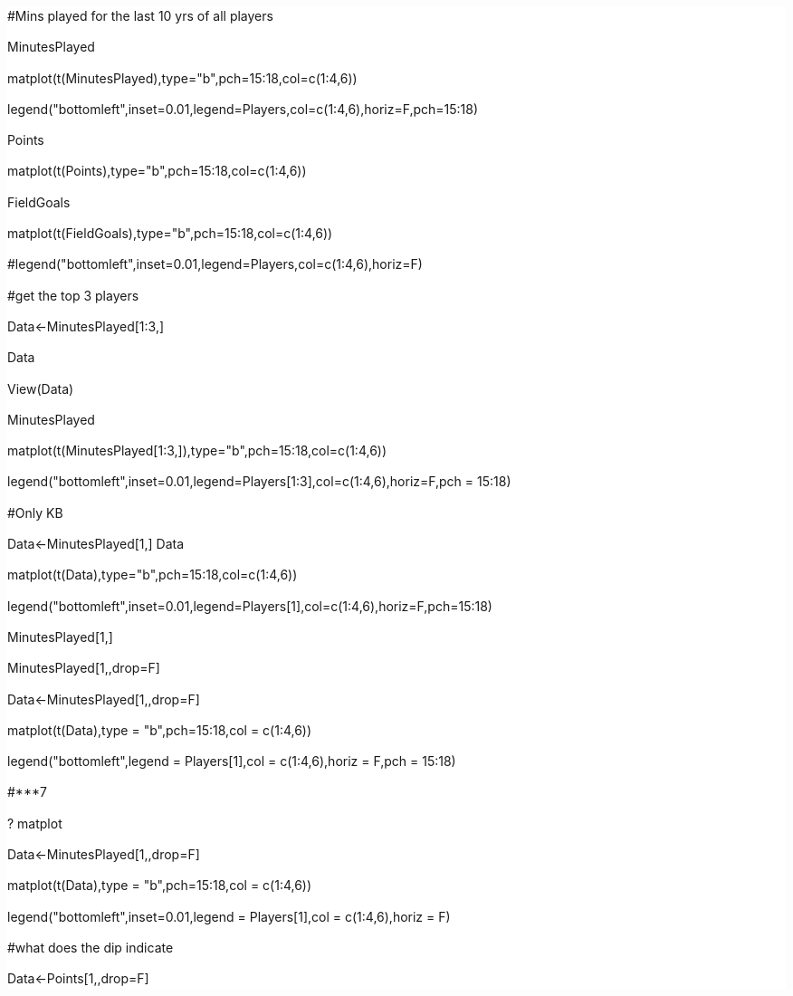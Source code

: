 #Mins played for the last 10 yrs of all players

MinutesPlayed

matplot(t(MinutesPlayed),type="b",pch=15:18,col=c(1:4,6))

legend("bottomleft",inset=0.01,legend=Players,col=c(1:4,6),horiz=F,pch=15:18)

Points

matplot(t(Points),type="b",pch=15:18,col=c(1:4,6))

FieldGoals

matplot(t(FieldGoals),type="b",pch=15:18,col=c(1:4,6))

#legend("bottomleft",inset=0.01,legend=Players,col=c(1:4,6),horiz=F)

#get the top 3 players

Data<-MinutesPlayed[1:3,]

Data

View(Data)

MinutesPlayed

matplot(t(MinutesPlayed[1:3,]),type="b",pch=15:18,col=c(1:4,6))

legend("bottomleft",inset=0.01,legend=Players[1:3],col=c(1:4,6),horiz=F,pch = 15:18)

#Only KB

Data<-MinutesPlayed[1,]
Data

matplot(t(Data),type="b",pch=15:18,col=c(1:4,6))

legend("bottomleft",inset=0.01,legend=Players[1],col=c(1:4,6),horiz=F,pch=15:18)

MinutesPlayed[1,]

MinutesPlayed[1,,drop=F]

Data<-MinutesPlayed[1,,drop=F]

matplot(t(Data),type = "b",pch=15:18,col = c(1:4,6))

legend("bottomleft",legend = Players[1],col = c(1:4,6),horiz = F,pch = 15:18)

#***7

? matplot


Data<-MinutesPlayed[1,,drop=F]

matplot(t(Data),type = "b",pch=15:18,col = c(1:4,6))

legend("bottomleft",inset=0.01,legend = Players[1],col = c(1:4,6),horiz = F)

#what does the dip indicate

Data<-Points[1,,drop=F]
